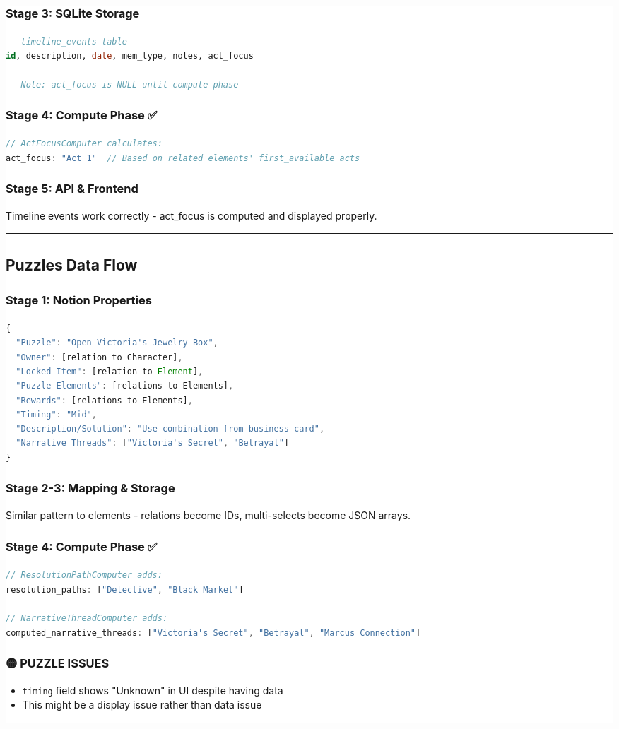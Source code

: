 ### Stage 3: SQLite Storage
```sql
-- timeline_events table
id, description, date, mem_type, notes, act_focus

-- Note: act_focus is NULL until compute phase
```

### Stage 4: Compute Phase ✅
```javascript
// ActFocusComputer calculates:
act_focus: "Act 1"  // Based on related elements' first_available acts
```

### Stage 5: API & Frontend
Timeline events work correctly - act_focus is computed and displayed properly.

---

## Puzzles Data Flow

### Stage 1: Notion Properties
```javascript
{
  "Puzzle": "Open Victoria's Jewelry Box",
  "Owner": [relation to Character],
  "Locked Item": [relation to Element],
  "Puzzle Elements": [relations to Elements],
  "Rewards": [relations to Elements],
  "Timing": "Mid",
  "Description/Solution": "Use combination from business card",
  "Narrative Threads": ["Victoria's Secret", "Betrayal"]
}
```

### Stage 2-3: Mapping & Storage
Similar pattern to elements - relations become IDs, multi-selects become JSON arrays.

### Stage 4: Compute Phase ✅
```javascript
// ResolutionPathComputer adds:
resolution_paths: ["Detective", "Black Market"]

// NarrativeThreadComputer adds:
computed_narrative_threads: ["Victoria's Secret", "Betrayal", "Marcus Connection"]
```

### 🟡 PUZZLE ISSUES
- `timing` field shows "Unknown" in UI despite having data
- This might be a display issue rather than data issue

---